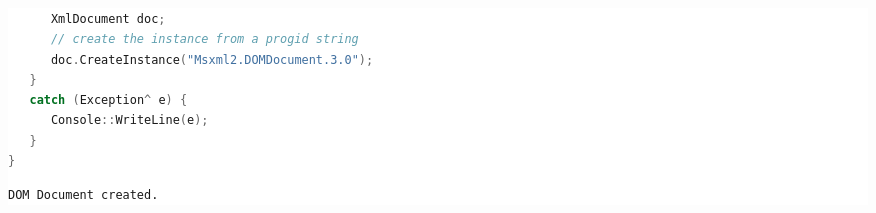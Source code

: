 ```cpp
      XmlDocument doc;
      // create the instance from a progid string
      doc.CreateInstance("Msxml2.DOMDocument.3.0");
   }
   catch (Exception^ e) {
      Console::WriteLine(e);
   }
}
```

```Output
DOM Document created.
```
